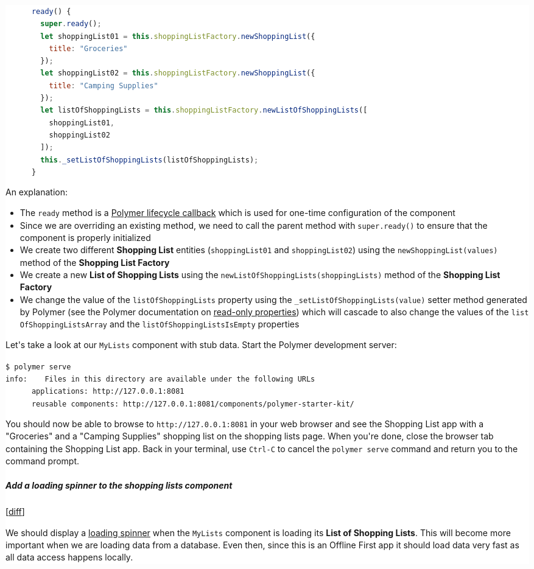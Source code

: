 ```javascript
      ready() {
        super.ready();
        let shoppingList01 = this.shoppingListFactory.newShoppingList({
          title: "Groceries"
        });
        let shoppingList02 = this.shoppingListFactory.newShoppingList({
          title: "Camping Supplies"
        });
        let listOfShoppingLists = this.shoppingListFactory.newListOfShoppingLists([
          shoppingList01,
          shoppingList02
        ]);
        this._setListOfShoppingLists(listOfShoppingLists);
      }
```

An explanation:

* The `ready` method is a [Polymer lifecycle callback](https://www.polymer-project.org/2.0/docs/devguide/registering-elements#lifecycle-callbacks) which is used for one-time configuration of the component
* Since we are overriding an existing method, we need to call the parent method with `super.ready()` to ensure that the component is properly initialized
* We create two different **Shopping List** entities (`shoppingList01` and `shoppingList02`) using the `newShoppingList(values)` method of the **Shopping List Factory**
* We create a new **List of Shopping Lists** using the `newListOfShoppingLists(shoppingLists)` method of the **Shopping List Factory**
* We change the value of the `listOfShoppingLists` property using the `_setListOfShoppingLists(value)` setter method generated by Polymer (see the Polymer documentation on [read-only properties](https://www.polymer-project.org/2.0/docs/devguide/properties#read-only)) which will cascade to also change the values of the `listOfShoppingListsArray` and the `listOfShoppingListsIsEmpty` properties

Let's take a look at our `MyLists` component with stub data. Start the Polymer development server:

```
$ polymer serve
info:    Files in this directory are available under the following URLs
      applications: http://127.0.0.1:8081
      reusable components: http://127.0.0.1:8081/components/polymer-starter-kit/
```

You should now be able to browse to `http://127.0.0.1:8081` in your web browser and see the Shopping List app with a "Groceries" and a "Camping Supplies" shopping list on the shopping lists page. When you're done, close the browser tab containing the Shopping List app. Back in your terminal, use `Ctrl-C` to cancel the `polymer serve` command and return you to the command prompt.

##### Add a loading spinner to the shopping lists component

[[diff](https://github.com/ibm-watson-data-lab/shopping-list-polymer-pouchdb/commit/e547226424f45fd32ef2a376f9e07d201d9ecb0a)]

We should display a [loading spinner](https://material.io/guidelines/components/progress-activity.html) when the `MyLists` component is loading its **List of Shopping Lists**. This will become more important when we are loading data from a database. Even then, since this is an Offline First app it should load data very fast as all data access happens locally.
